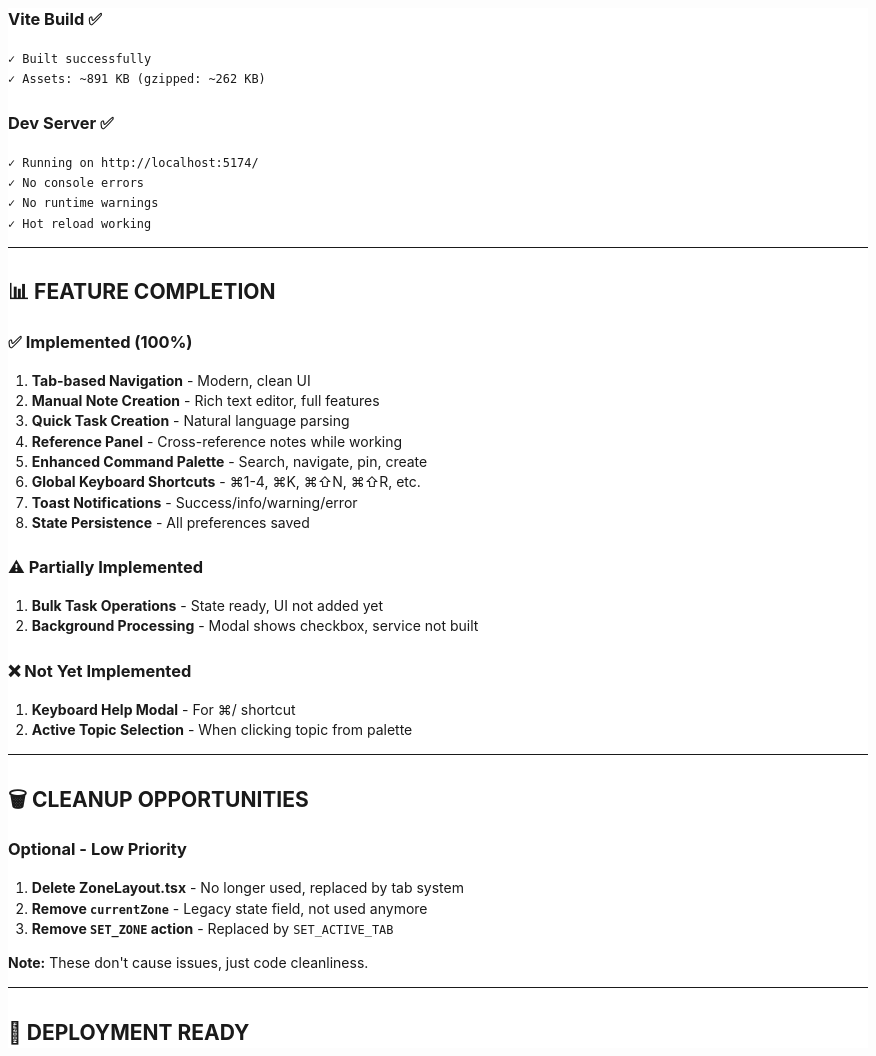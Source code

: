 ### Vite Build ✅
```
✓ Built successfully
✓ Assets: ~891 KB (gzipped: ~262 KB)
```

### Dev Server ✅
```
✓ Running on http://localhost:5174/
✓ No console errors
✓ No runtime warnings
✓ Hot reload working
```

---

## 📊 FEATURE COMPLETION

### ✅ Implemented (100%)
1. **Tab-based Navigation** - Modern, clean UI
2. **Manual Note Creation** - Rich text editor, full features
3. **Quick Task Creation** - Natural language parsing
4. **Reference Panel** - Cross-reference notes while working
5. **Enhanced Command Palette** - Search, navigate, pin, create
6. **Global Keyboard Shortcuts** - ⌘1-4, ⌘K, ⌘⇧N, ⌘⇧R, etc.
7. **Toast Notifications** - Success/info/warning/error
8. **State Persistence** - All preferences saved

### ⚠️ Partially Implemented
1. **Bulk Task Operations** - State ready, UI not added yet
2. **Background Processing** - Modal shows checkbox, service not built

### ❌ Not Yet Implemented
1. **Keyboard Help Modal** - For ⌘/ shortcut
2. **Active Topic Selection** - When clicking topic from palette

---

## 🗑️ CLEANUP OPPORTUNITIES

### Optional - Low Priority
1. **Delete ZoneLayout.tsx** - No longer used, replaced by tab system
2. **Remove `currentZone`** - Legacy state field, not used anymore
3. **Remove `SET_ZONE` action** - Replaced by `SET_ACTIVE_TAB`

**Note:** These don't cause issues, just code cleanliness.

---

## 🚀 DEPLOYMENT READY
